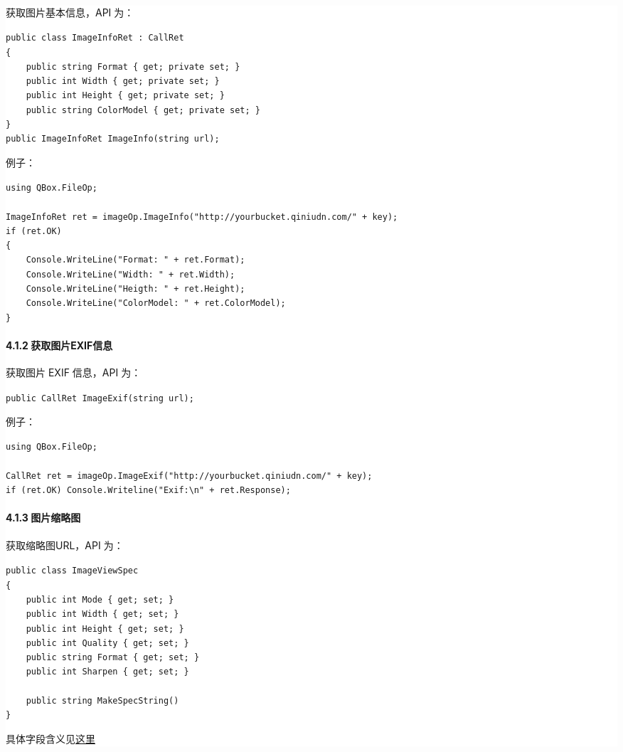 获取图片基本信息，API 为：

	public class ImageInfoRet : CallRet
	{
	    public string Format { get; private set; }
	    public int Width { get; private set; }
	    public int Height { get; private set; }
	    public string ColorModel { get; private set; }
	}
	public ImageInfoRet ImageInfo(string url);

例子：

	using QBox.FileOp;
	
	ImageInfoRet ret = imageOp.ImageInfo("http://yourbucket.qiniudn.com/" + key);
	if (ret.OK)
	{
	    Console.WriteLine("Format: " + ret.Format);
	    Console.WriteLine("Width: " + ret.Width);
	    Console.WriteLine("Heigth: " + ret.Height);
	    Console.WriteLine("ColorModel: " + ret.ColorModel);
	}

<a name="imageexif"></a>

#### 4.1.2 获取图片EXIF信息

获取图片 EXIF 信息，API 为：

	public CallRet ImageExif(string url);
	
例子：

	using QBox.FileOp;
	
	CallRet ret = imageOp.ImageExif("http://yourbucket.qiniudn.com/" + key);
	if (ret.OK) Console.Writeline("Exif:\n" + ret.Response);

<a name="imageview"></a>

#### 4.1.3 图片缩略图

获取缩略图URL，API 为：

	public class ImageViewSpec
	{
	    public int Mode { get; set; }
	    public int Width { get; set; }
	    public int Height { get; set; }
	    public int Quality { get; set; }
	    public string Format { get; set; }
	    public int Sharpen { get; set; }
	
	    public string MakeSpecString()
	}
	
具体字段含义见[这里](http://docs.qiniutek.com/v3/api/foimg/#imageView)
